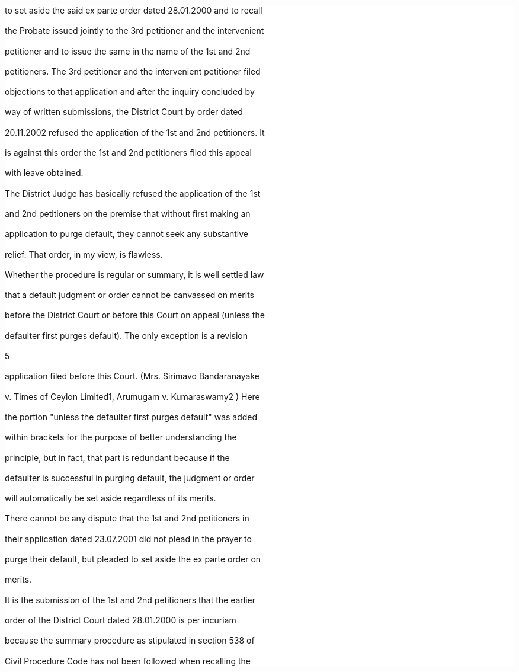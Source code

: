 to set aside the said ex parte order dated 28.01.2000 and to recall

the Probate issued jointly to the 3rd petitioner and the intervenient

petitioner and to issue the same in the name of the 1st and 2nd

petitioners. The 3rd petitioner and the intervenient petitioner filed

objections to that application and after the inquiry concluded by

way of written submissions, the District Court by order dated

20.11.2002 refused the application of the 1st and 2nd petitioners. It

is against this order the 1st and 2nd petitioners filed this appeal

with leave obtained.

The District Judge has basically refused the application of the 1st

and 2nd petitioners on the premise that without first making an

application to purge default, they cannot seek any substantive

relief. That order, in my view, is flawless.

Whether the procedure is regular or summary, it is well settled law

that a default judgment or order cannot be canvassed on merits

before the District Court or before this Court on appeal (unless the

defaulter first purges default). The only exception is a revision

5

application filed before this Court. (Mrs. Sirimavo Bandaranayake

v. Times of Ceylon Limited1, Arumugam v. Kumaraswamy2 ) Here

the portion "unless the defaulter first purges default" was added

within brackets for the purpose of better understanding the

principle, but in fact, that part is redundant because if the

defaulter is successful in purging default, the judgment or order

will automatically be set aside regardless of its merits.

There cannot be any dispute that the 1st and 2nd petitioners in

their application dated 23.07.2001 did not plead in the prayer to

purge their default, but pleaded to set aside the ex parte order on

merits.

It is the submission of the 1st and 2nd petitioners that the earlier

order of the District Court dated 28.01.2000 is per incuriam

because the summary procedure as stipulated in section 538 of

Civil Procedure Code has not been followed when recalling the
